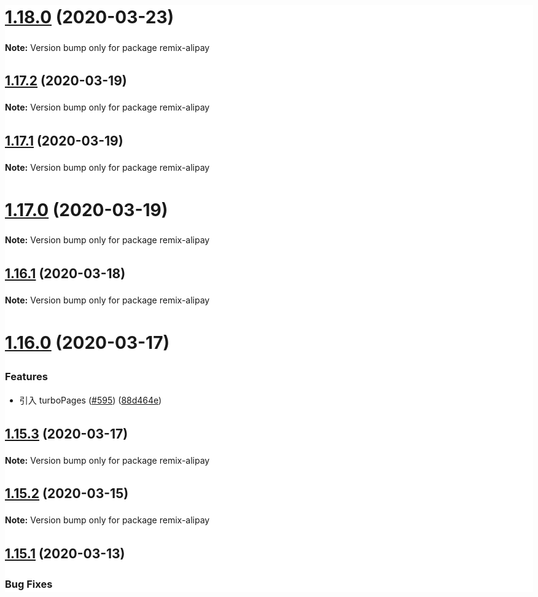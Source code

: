 # [1.18.0](https://code.alipay.com/remix/remix/compare/v1.17.2...v1.18.0) (2020-03-23)

**Note:** Version bump only for package remix-alipay

## [1.17.2](https://code.alipay.com/remix/remix/compare/v1.17.1...v1.17.2) (2020-03-19)

**Note:** Version bump only for package remix-alipay

## [1.17.1](https://code.alipay.com/remix/remix/compare/v1.17.0...v1.17.1) (2020-03-19)

**Note:** Version bump only for package remix-alipay

# [1.17.0](https://code.alipay.com/remix/remix/compare/v1.16.1...v1.17.0) (2020-03-19)

**Note:** Version bump only for package remix-alipay

## [1.16.1](https://code.alipay.com/remix/remix/compare/v1.16.0...v1.16.1) (2020-03-18)

**Note:** Version bump only for package remix-alipay

# [1.16.0](https://code.alipay.com/remix/remix/compare/v1.15.3...v1.16.0) (2020-03-17)

### Features

- 引入 turboPages ([#595](https://code.alipay.com/remix/remix/issues/595)) ([88d464e](https://code.alipay.com/remix/remix/commit/88d464e))

## [1.15.3](https://code.alipay.com/remix/remix/compare/v1.15.2...v1.15.3) (2020-03-17)

**Note:** Version bump only for package remix-alipay

## [1.15.2](https://code.alipay.com/remix/remix/compare/v1.15.1...v1.15.2) (2020-03-15)

**Note:** Version bump only for package remix-alipay

## [1.15.1](https://code.alipay.com/remix/remix/compare/v1.15.0...v1.15.1) (2020-03-13)

### Bug Fixes
